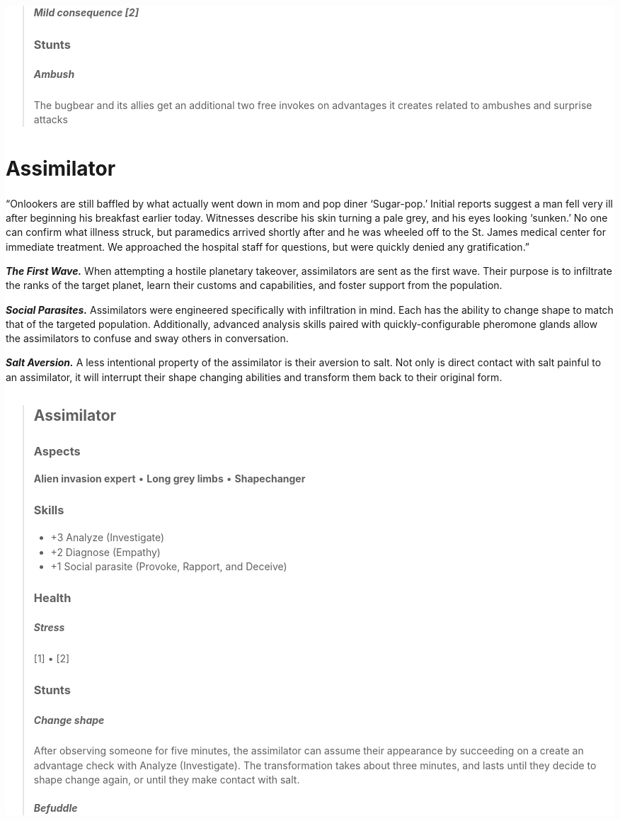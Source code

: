 >
> ##### Mild consequence [2]
>
> ### Stunts
>
> ##### Ambush
>
> The bugbear and its allies get an additional two free invokes on advantages it creates related to ambushes and surprise attacks

# Assimilator

“Onlookers are still baffled by what actually went down in mom and pop diner ‘Sugar-pop.’ Initial reports suggest a man fell very ill after beginning his breakfast earlier today. Witnesses describe his skin turning a pale grey, and his eyes looking ‘sunken.’ No one can confirm what illness struck, but paramedics arrived shortly after and he was wheeled off to the St. James medical center for immediate treatment. We approached the hospital staff for questions, but were quickly denied any gratification.”

_**The First Wave.**_ When attempting a hostile planetary takeover, assimilators are sent as the first wave. Their purpose is to infiltrate the ranks of the target planet, learn their customs and capabilities, and foster support from the population.

_**Social Parasites.**_ Assimilators were engineered specifically with infiltration in mind. Each has the ability to change shape to match that of the targeted population. Additionally, advanced analysis skills paired with quickly-configurable pheromone glands allow the assimilators to confuse and sway others in conversation.

_**Salt Aversion.**_ A less intentional property of the assimilator is their aversion to salt. Not only is direct contact with salt painful to an assimilator, it will interrupt their shape changing abilities and transform them back to their original form.

> ## Assimilator
>
> ### Aspects
>
> **Alien invasion expert** • **Long grey limbs** • **Shapechanger**
>
> ### Skills
>
> - +3 Analyze (Investigate)
> - +2 Diagnose (Empathy)
> - +1 Social parasite (Provoke, Rapport, and Deceive)
>
> ### Health
>
> ##### Stress
>
> [1] • [2]
>
> ### Stunts
>
> ##### Change shape
>
> After observing someone for five minutes, the assimilator can assume their appearance by succeeding on a create an advantage check with Analyze (Investigate). The transformation takes about three minutes, and lasts until they decide to shape change again, or until they make contact with salt.
>
> ##### Befuddle
>